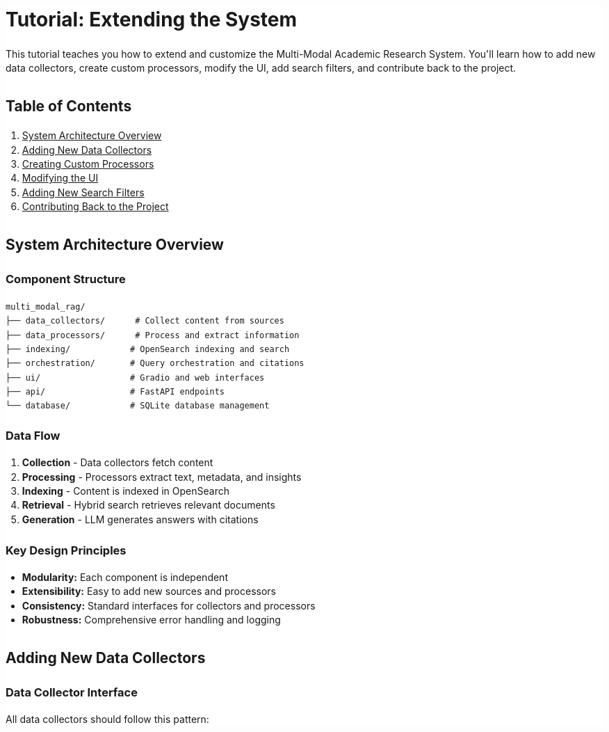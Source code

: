 # Tutorial: Extending the System

This tutorial teaches you how to extend and customize the Multi-Modal Academic Research System. You'll learn how to add new data collectors, create custom processors, modify the UI, add search filters, and contribute back to the project.

## Table of Contents

1. [System Architecture Overview](#system-architecture-overview)
2. [Adding New Data Collectors](#adding-new-data-collectors)
3. [Creating Custom Processors](#creating-custom-processors)
4. [Modifying the UI](#modifying-the-ui)
5. [Adding New Search Filters](#adding-new-search-filters)
6. [Contributing Back to the Project](#contributing-back-to-the-project)

## System Architecture Overview

### Component Structure

```
multi_modal_rag/
├── data_collectors/      # Collect content from sources
├── data_processors/      # Process and extract information
├── indexing/            # OpenSearch indexing and search
├── orchestration/       # Query orchestration and citations
├── ui/                  # Gradio and web interfaces
├── api/                 # FastAPI endpoints
└── database/            # SQLite database management
```

### Data Flow

1. **Collection** - Data collectors fetch content
2. **Processing** - Processors extract text, metadata, and insights
3. **Indexing** - Content is indexed in OpenSearch
4. **Retrieval** - Hybrid search retrieves relevant documents
5. **Generation** - LLM generates answers with citations

### Key Design Principles

- **Modularity:** Each component is independent
- **Extensibility:** Easy to add new sources and processors
- **Consistency:** Standard interfaces for collectors and processors
- **Robustness:** Comprehensive error handling and logging

## Adding New Data Collectors

### Data Collector Interface

All data collectors should follow this pattern:
